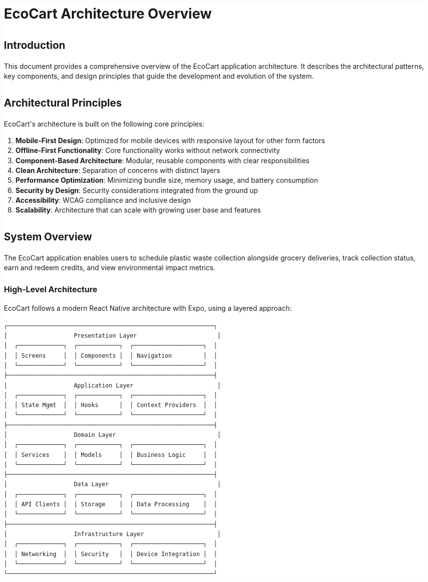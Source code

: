 # EcoCart Architecture Overview

## Introduction

This document provides a comprehensive overview of the EcoCart application architecture. It describes the architectural patterns, key components, and design principles that guide the development and evolution of the system.

## Architectural Principles

EcoCart's architecture is built on the following core principles:

1. **Mobile-First Design**: Optimized for mobile devices with responsive layout for other form factors
2. **Offline-First Functionality**: Core functionality works without network connectivity
3. **Component-Based Architecture**: Modular, reusable components with clear responsibilities
4. **Clean Architecture**: Separation of concerns with distinct layers
5. **Performance Optimization**: Minimizing bundle size, memory usage, and battery consumption
6. **Security by Design**: Security considerations integrated from the ground up
7. **Accessibility**: WCAG compliance and inclusive design
8. **Scalability**: Architecture that can scale with growing user base and features

## System Overview

The EcoCart application enables users to schedule plastic waste collection alongside grocery deliveries, track collection status, earn and redeem credits, and view environmental impact metrics.

### High-Level Architecture

EcoCart follows a modern React Native architecture with Expo, using a layered approach:

```
┌───────────────────────────────────────────────────────────┐
│                   Presentation Layer                       │
│  ┌─────────────┐  ┌────────────┐  ┌────────────────────┐  │
│  │ Screens     │  │ Components │  │ Navigation         │  │
│  └─────────────┘  └────────────┘  └────────────────────┘  │
├───────────────────────────────────────────────────────────┤
│                   Application Layer                        │
│  ┌─────────────┐  ┌────────────┐  ┌────────────────────┐  │
│  │ State Mgmt  │  │ Hooks      │  │ Context Providers  │  │
│  └─────────────┘  └────────────┘  └────────────────────┘  │
├───────────────────────────────────────────────────────────┤
│                   Domain Layer                             │
│  ┌─────────────┐  ┌────────────┐  ┌────────────────────┐  │
│  │ Services    │  │ Models     │  │ Business Logic     │  │
│  └─────────────┘  └────────────┘  └────────────────────┘  │
├───────────────────────────────────────────────────────────┤
│                   Data Layer                               │
│  ┌─────────────┐  ┌────────────┐  ┌────────────────────┐  │
│  │ API Clients │  │ Storage    │  │ Data Processing    │  │
│  └─────────────┘  └────────────┘  └────────────────────┘  │
├───────────────────────────────────────────────────────────┤
│                   Infrastructure Layer                     │
│  ┌─────────────┐  ┌────────────┐  ┌────────────────────┐  │
│  │ Networking  │  │ Security   │  │ Device Integration │  │
│  └─────────────┘  └────────────┘  └────────────────────┘  │
└───────────────────────────────────────────────────────────┘
```
